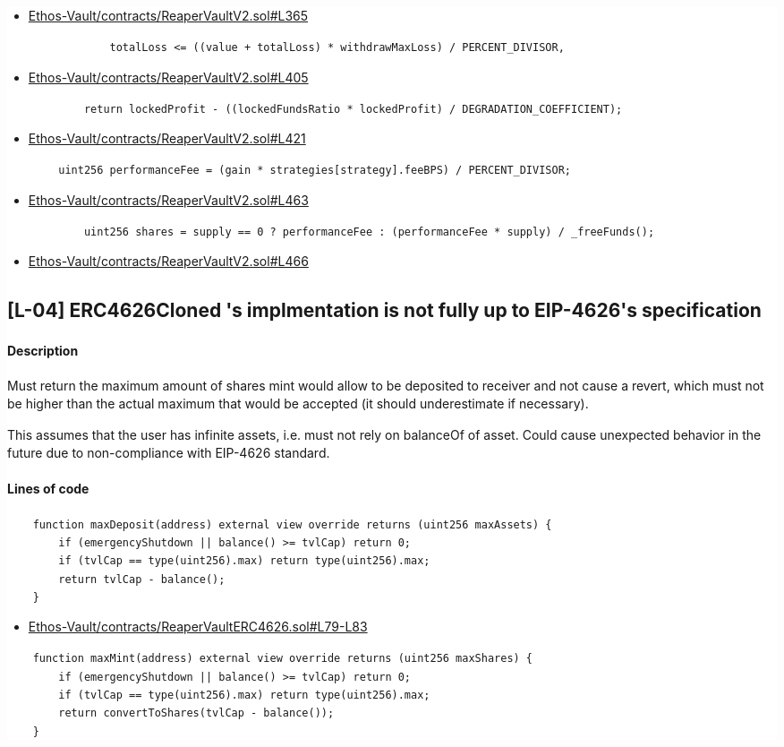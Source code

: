 - [Ethos-Vault/contracts/ReaperVaultV2.sol#L365](https://github.com/code-423n4/2023-02-ethos/blob/main/Ethos-Vault/contracts/ReaperVaultV2.sol#L365)

```solidity
                totalLoss <= ((value + totalLoss) * withdrawMaxLoss) / PERCENT_DIVISOR,
```

- [Ethos-Vault/contracts/ReaperVaultV2.sol#L405](https://github.com/code-423n4/2023-02-ethos/blob/main/Ethos-Vault/contracts/ReaperVaultV2.sol#L405)

```solidity
            return lockedProfit - ((lockedFundsRatio * lockedProfit) / DEGRADATION_COEFFICIENT);
```

- [Ethos-Vault/contracts/ReaperVaultV2.sol#L421](https://github.com/code-423n4/2023-02-ethos/blob/main/Ethos-Vault/contracts/ReaperVaultV2.sol#L421)

```solidity
        uint256 performanceFee = (gain * strategies[strategy].feeBPS) / PERCENT_DIVISOR;
```

- [Ethos-Vault/contracts/ReaperVaultV2.sol#L463](https://github.com/code-423n4/2023-02-ethos/blob/main/Ethos-Vault/contracts/ReaperVaultV2.sol#L463)

```solidity
            uint256 shares = supply == 0 ? performanceFee : (performanceFee * supply) / _freeFunds();
```

- [Ethos-Vault/contracts/ReaperVaultV2.sol#L466](https://github.com/code-423n4/2023-02-ethos/blob/main/Ethos-Vault/contracts/ReaperVaultV2.sol#L466)

## [L-04] ERC4626Cloned 's implmentation is not fully up to EIP-4626's specification

#### Description

Must return the maximum amount of shares mint would allow to be deposited to receiver and not cause a revert, which must not be higher than the actual maximum that would be accepted (it should underestimate if necessary).

This assumes that the user has infinite assets, i.e. must not rely on balanceOf of asset. Could cause unexpected behavior in the future due to non-compliance with EIP-4626 standard.

#### Lines of code 

```solidity
    function maxDeposit(address) external view override returns (uint256 maxAssets) {
        if (emergencyShutdown || balance() >= tvlCap) return 0;
        if (tvlCap == type(uint256).max) return type(uint256).max;
        return tvlCap - balance();
    }
```

- [Ethos-Vault/contracts/ReaperVaultERC4626.sol#L79-L83](https://github.com/code-423n4/2023-02-ethos/blob/main/Ethos-Vault/contracts/ReaperVaultERC4626.sol#L79-L83)

```solidity
    function maxMint(address) external view override returns (uint256 maxShares) {
        if (emergencyShutdown || balance() >= tvlCap) return 0;
        if (tvlCap == type(uint256).max) return type(uint256).max;
        return convertToShares(tvlCap - balance());
    }
```
